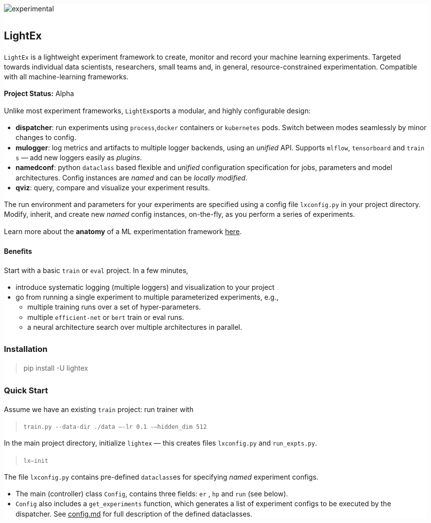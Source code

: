 ![experimental](https://img.shields.io/badge/stability-experimental-orange.svg)


## LightEx

`LightEx` is a lightweight experiment framework to create, monitor and record your machine learning experiments. Targeted towards individual data scientists, researchers, small teams and, in general, resource-constrained experimentation. Compatible with all machine-learning frameworks.

**Project Status:** Alpha

Unlike most experiment frameworks, `LightEx`sports a modular, and highly configurable design:

* **dispatcher**: run experiments using `process`,`docker` containers or `kubernetes` pods. Switch between modes seamlessly by minor changes to config.
* **mulogger**: log metrics and artifacts to multiple logger backends, using an *unified* API. Supports `mlflow`, `tensorboard` and `trains` — add new loggers easily as *plugins*.
* **namedconf**:  python `dataclass` based flexible and *unified* configuration specification for jobs, parameters and model architectures. Config instances are *named* and can be *locally modified*.
* **qviz**: query, compare and visualize your experiment results.

The run environment and parameters for your experiments are specified using a config file `lxconfig.py` in your project directory. Modify, inherit, and create new *named* config instances, on-the-fly, as you perform a series of experiments. 

Learn more about the **anatomy** of a ML experimentation framework [here](docs/anatomy.md).

#### Benefits

 Start with a basic `train` or `eval` project. In a few minutes,

* introduce systematic logging (multiple loggers) and visualization to your project
* go from running a single experiment to multiple parameterized experiments, e.g.,
  * multiple training runs over a set of hyper-parameters.
  * multiple `efficient-net` or `bert` train or eval runs.
  * a neural architecture search over multiple architectures in parallel.
    

### Installation

>  pip install -U lightex

### Quick Start

Assume we have an existing `train` project: run trainer with 

> `train.py --data-dir ./data —-lr 0.1 -—hidden_dim 512` 

In the main project directory, initialize `lightex` — this creates files `lxconfig.py` and `run_expts.py`.

> `lx—init`                               

The file `lxconfig.py` contains pre-defined `dataclass`es for specifying *named* experiment configs.

* The main (controller) class `Config`, contains three fields: `er` , `hp` and `run` (see below). 
* `Config` also includes a `get_experiments` function, which generates a list of experiment configs to be executed by the dispatcher. See [config.md](docs/config.md) for full description of the defined dataclasses.
